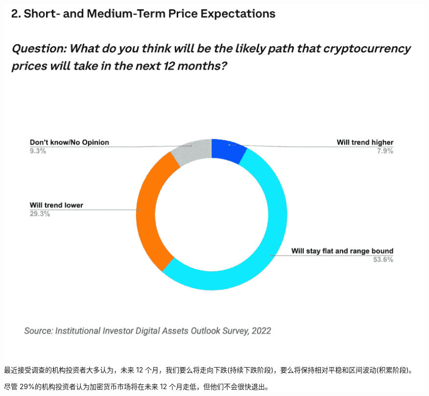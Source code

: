 ![](img/9dedfc8535d7be55ecbe07f1555043fb.png)

最近接受调查的机构投资者大多认为，未来 12 个月，我们要么将走向下跌(持续下跌阶段)，要么将保持相对平稳和区间波动(积累阶段)。

尽管 29%的机构投资者认为加密货币市场将在未来 12 个月走低，但他们不会很快退出。
